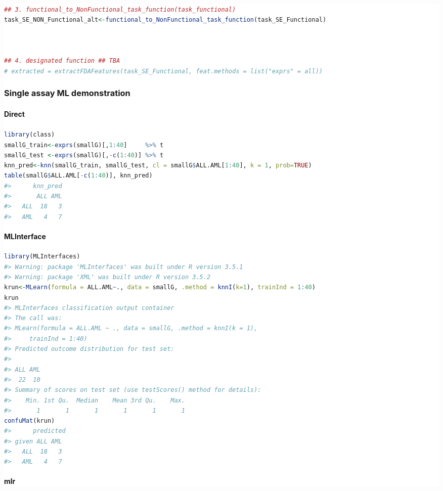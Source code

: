 ``` r
## 3. functional_to_NonFunctional_task_function(task_functional)
task_SE_NON_Functional_alt<-functional_to_NonFunctional_task_function(task_SE_Functional)



## 4. designated function ## TBA
# extracted = extractFDAFeatures(task_SE_Functional, feat.methods = list("exprs" = all))
```

### Single assay ML demonstration

#### Direct

``` r
library(class)
smallG_train<-exprs(smallG)[,1:40]     %>% t 
smallG_test <-exprs(smallG)[,-c(1:40)] %>% t
knn_pred<-knn(smallG_train, smallG_test, cl = smallG$ALL.AML[1:40], k = 1, prob=TRUE)
table(smallG$ALL.AML[-c(1:40)], knn_pred)
#>      knn_pred
#>       ALL AML
#>   ALL  18   3
#>   AML   4   7
```

#### MLInterface

``` r
library(MLInterfaces)
#> Warning: package 'MLInterfaces' was built under R version 3.5.1
#> Warning: package 'XML' was built under R version 3.5.2
krun<-MLearn(formula = ALL.AML~., data = smallG, .method = knnI(k=1), trainInd = 1:40)
krun
#> MLInterfaces classification output container
#> The call was:
#> MLearn(formula = ALL.AML ~ ., data = smallG, .method = knnI(k = 1), 
#>     trainInd = 1:40)
#> Predicted outcome distribution for test set:
#> 
#> ALL AML 
#>  22  10 
#> Summary of scores on test set (use testScores() method for details):
#>    Min. 1st Qu.  Median    Mean 3rd Qu.    Max. 
#>       1       1       1       1       1       1
confuMat(krun)
#>      predicted
#> given ALL AML
#>   ALL  18   3
#>   AML   4   7
```

#### mlr
